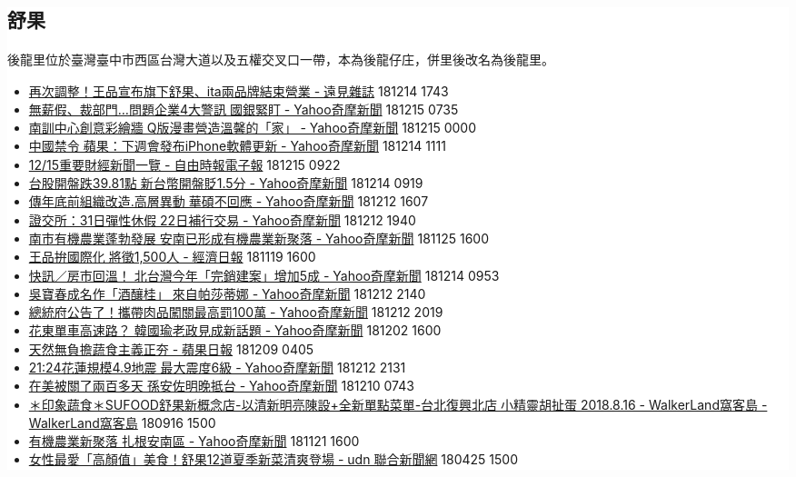 ## 舒果

後龍里位於臺灣臺中市西區台灣大道以及五權交叉口一帶，本為後龍仔庄，併里後改名為後龍里。
- [再次調整！王品宣布旗下舒果、ita兩品牌結束營業 - 遠見雜誌](https://www.gvm.com.tw/article.html?id=55302 "再次調整！王品宣布旗下舒果、ita兩品牌結束營業 - 遠見雜誌") 181214 1743
- [無薪假、裁部門…問題企業4大警訊 國銀緊盯 - Yahoo奇摩新聞](https://tw.news.yahoo.com/%E7%84%A1%E8%96%AA%E5%81%87-%E8%A3%81%E9%83%A8%E9%96%80-%E5%95%8F%E9%A1%8C%E4%BC%81%E6%A5%AD4%E5%A4%A7%E8%AD%A6%E8%A8%8A-%E5%9C%8B%E9%8A%80%E7%B7%8A%E7%9B%AF-233520226.html "無薪假、裁部門…問題企業4大警訊 國銀緊盯 - Yahoo奇摩新聞") 181215 0735
- [南訓中心創意彩繪牆 Q版漫畫營造溫馨的「家」 - Yahoo奇摩新聞](https://tw.news.yahoo.com/%E5%8D%97%E8%A8%93%E4%B8%AD%E5%BF%83%E5%89%B5%E6%84%8F%E5%BD%A9%E7%B9%AA%E7%89%86-q%E7%89%88%E6%BC%AB%E7%95%AB%E7%87%9F%E9%80%A0%E6%BA%AB%E9%A6%A8%E7%9A%84-%E5%AE%B6-160000780.html "南訓中心創意彩繪牆 Q版漫畫營造溫馨的「家」 - Yahoo奇摩新聞") 181215 0000
- [中國禁令 蘋果：下週會發布iPhone軟體更新 - Yahoo奇摩新聞](https://tw.news.yahoo.com/%E4%B8%AD%E5%9C%8B%E7%A6%81%E4%BB%A4-%E8%98%8B%E6%9E%9C-%E4%B8%8B%E9%80%B1%E6%9C%83%E7%99%BC%E5%B8%83iphone%E8%BB%9F%E9%AB%94%E6%9B%B4%E6%96%B0-031102613.html "中國禁令 蘋果：下週會發布iPhone軟體更新 - Yahoo奇摩新聞") 181214 1111
- [12/15重要財經新聞一覽 - 自由時報電子報](https://ec.ltn.com.tw/article/breakingnews/2643120 "12/15重要財經新聞一覽 - 自由時報電子報") 181215 0922
- [台股開盤跌39.81點 新台幣開盤貶1.5分 - Yahoo奇摩新聞](https://tw.news.yahoo.com/%E5%8F%B0%E8%82%A1%E9%96%8B%E7%9B%A4%E8%B7%8C39-81%E9%BB%9E-%E6%96%B0%E5%8F%B0%E5%B9%A3%E9%96%8B%E7%9B%A4%E8%B2%B61-5%E5%88%86-011956068.html "台股開盤跌39.81點 新台幣開盤貶1.5分 - Yahoo奇摩新聞") 181214 0919
- [傳年底前組織改造.高層異動 華碩不回應 - Yahoo奇摩新聞](https://tw.news.yahoo.com/video/%E5%82%B3%E5%B9%B4%E5%BA%95%E5%89%8D%E7%B5%84%E7%B9%94%E6%94%B9%E9%80%A0-%E9%AB%98%E5%B1%A4%E7%95%B0%E5%8B%95-%E8%8F%AF%E7%A2%A9%E4%B8%8D%E5%9B%9E%E6%87%89-080700679.html "傳年底前組織改造.高層異動 華碩不回應 - Yahoo奇摩新聞") 181212 1607
- [證交所：31日彈性休假 22日補行交易 - Yahoo奇摩新聞](https://tw.news.yahoo.com/%E8%AD%89%E4%BA%A4%E6%89%80-31%E6%97%A5%E5%BD%88%E6%80%A7%E4%BC%91%E5%81%87-22%E6%97%A5%E8%A3%9C%E8%A1%8C%E4%BA%A4%E6%98%93-114025741.html "證交所：31日彈性休假 22日補行交易 - Yahoo奇摩新聞") 181212 1940
- [南市有機農業蓬勃發展 安南已形成有機農業新聚落 - Yahoo奇摩新聞](https://tw.news.yahoo.com/%E5%8D%97%E5%B8%82%E6%9C%89%E6%A9%9F%E8%BE%B2%E6%A5%AD%E8%93%AC%E5%8B%83%E7%99%BC%E5%B1%95-%E5%AE%89%E5%8D%97%E5%B7%B2%E5%BD%A2%E6%88%90%E6%9C%89%E6%A9%9F%E8%BE%B2%E6%A5%AD%E6%96%B0%E8%81%9A%E8%90%BD-055306311.html "南市有機農業蓬勃發展 安南已形成有機農業新聚落 - Yahoo奇摩新聞") 181125 1600
- [王品拚國際化 將徵1,500人 - 經濟日報](https://money.udn.com/money/story/5612/3490286 "王品拚國際化 將徵1,500人 - 經濟日報") 181119 1600
- [快訊／房市回溫！ 北台灣今年「完銷建案」增加5成 - Yahoo奇摩新聞](https://tw.news.yahoo.com/%E5%BF%AB%E8%A8%8A-%E6%88%BF%E5%B8%82%E5%9B%9E%E6%BA%AB-%E5%8C%97%E5%8F%B0%E7%81%A3%E4%BB%8A%E5%B9%B4-%E5%AE%8C%E9%8A%B7%E5%BB%BA%E6%A1%88-%E5%A2%9E%E5%8A%A05%E6%88%90-015330719.html "快訊／房市回溫！ 北台灣今年「完銷建案」增加5成 - Yahoo奇摩新聞") 181214 0953
- [吳寶春成名作「酒釀桂」 來自帕莎蒂娜 - Yahoo奇摩新聞](https://tw.news.yahoo.com/video/%E5%90%B3%E5%AF%B6%E6%98%A5%E6%88%90%E5%90%8D%E4%BD%9C-%E9%85%92%E9%87%80%E6%A1%82-%E4%BE%86%E8%87%AA%E5%B8%95%E8%8E%8E%E8%92%82%E5%A8%9C-134012748.html "吳寶春成名作「酒釀桂」 來自帕莎蒂娜 - Yahoo奇摩新聞") 181212 2140
- [總統府公告了！攜帶肉品闖關最高罰100萬 - Yahoo奇摩新聞](https://tw.news.yahoo.com/%E7%B8%BD%E7%B5%B1%E5%BA%9C%E5%85%AC%E5%91%8A%E4%BA%86-%E6%94%9C%E5%B8%B6%E8%82%89%E5%93%81%E9%97%96%E9%97%9C%E6%9C%80%E9%AB%98%E7%BD%B0100%E8%90%AC-121915280.html "總統府公告了！攜帶肉品闖關最高罰100萬 - Yahoo奇摩新聞") 181212 2019
- [花東單車高速路？ 韓國瑜老政見成新話題 - Yahoo奇摩新聞](https://tw.news.yahoo.com/video/%E8%8A%B1%E6%9D%B1%E5%96%AE%E8%BB%8A%E9%AB%98%E9%80%9F%E8%B7%AF-%E9%9F%93%E5%9C%8B%E7%91%9C%E8%80%81%E6%94%BF%E8%A6%8B%E6%88%90%E6%96%B0%E8%A9%B1%E9%A1%8C-050752685.html "花東單車高速路？ 韓國瑜老政見成新話題 - Yahoo奇摩新聞") 181202 1600
- [天然無負擔蔬食主義正夯 - 蘋果日報](https://tw.lifestyle.appledaily.com/daily/20181209/38200798/ "天然無負擔蔬食主義正夯 - 蘋果日報") 181209 0405
- [21:24花蓮規模4.9地震 最大震度6級 - Yahoo奇摩新聞](https://tw.news.yahoo.com/2124%E8%8A%B1%E8%93%AE%E8%A6%8F%E6%A8%A14-9%E5%9C%B0%E9%9C%87-%E6%9C%80%E5%A4%A7%E9%9C%87%E5%BA%A66%E7%B4%9A-133157480.html "21:24花蓮規模4.9地震 最大震度6級 - Yahoo奇摩新聞") 181212 2131
- [在美被關了兩百多天 孫安佐明晚抵台 - Yahoo奇摩新聞](https://tw.news.yahoo.com/%E5%9C%A8%E7%BE%8E%E8%A2%AB%E9%97%9C%E4%BA%86%E5%85%A9%E7%99%BE%E5%A4%9A%E5%A4%A9-%E5%AD%AB%E5%AE%89%E4%BD%90%E6%98%8E%E6%99%9A%E6%8A%B5%E5%8F%B0-234342314.html "在美被關了兩百多天 孫安佐明晚抵台 - Yahoo奇摩新聞") 181210 0743
- [＊印象蔬食＊SUFOOD舒果新概念店-以清新明亮陳設+全新單點菜單-台北復興北店 小精靈胡扯蛋 2018.8.16 - WalkerLand窩客島 - WalkerLand窩客島](https://www.walkerland.com.tw/article/view/200867 "＊印象蔬食＊SUFOOD舒果新概念店-以清新明亮陳設+全新單點菜單-台北復興北店 小精靈胡扯蛋 2018.8.16 - WalkerLand窩客島 - WalkerLand窩客島") 180916 1500
- [有機農業新聚落 扎根安南區 - Yahoo奇摩新聞](https://tw.news.yahoo.com/%E6%9C%89%E6%A9%9F%E8%BE%B2%E6%A5%AD%E6%96%B0%E8%81%9A%E8%90%BD-%E6%89%8E%E6%A0%B9%E5%AE%89%E5%8D%97%E5%8D%80-130500109.html "有機農業新聚落 扎根安南區 - Yahoo奇摩新聞") 181121 1600
- [女性最愛「高顏值」美食！舒果12道夏季新菜清爽登場 - udn 聯合新聞網](https://udn.com/news/story/7270/3106988 "女性最愛「高顏值」美食！舒果12道夏季新菜清爽登場 - udn 聯合新聞網") 180425 1500
